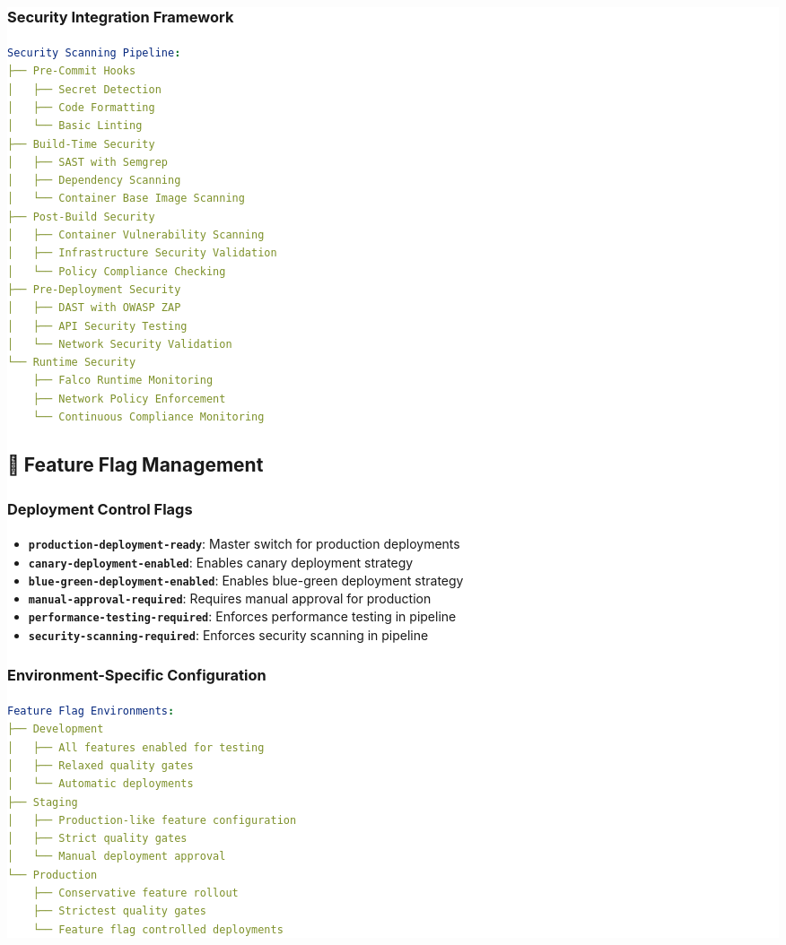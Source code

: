 ### Security Integration Framework
```yaml
Security Scanning Pipeline:
├── Pre-Commit Hooks
│   ├── Secret Detection
│   ├── Code Formatting
│   └── Basic Linting
├── Build-Time Security
│   ├── SAST with Semgrep
│   ├── Dependency Scanning
│   └── Container Base Image Scanning
├── Post-Build Security
│   ├── Container Vulnerability Scanning
│   ├── Infrastructure Security Validation
│   └── Policy Compliance Checking
├── Pre-Deployment Security
│   ├── DAST with OWASP ZAP
│   ├── API Security Testing
│   └── Network Security Validation
└── Runtime Security
    ├── Falco Runtime Monitoring
    ├── Network Policy Enforcement
    └── Continuous Compliance Monitoring
```

## 🎯 Feature Flag Management

### Deployment Control Flags
- **`production-deployment-ready`**: Master switch for production deployments
- **`canary-deployment-enabled`**: Enables canary deployment strategy
- **`blue-green-deployment-enabled`**: Enables blue-green deployment strategy
- **`manual-approval-required`**: Requires manual approval for production
- **`performance-testing-required`**: Enforces performance testing in pipeline
- **`security-scanning-required`**: Enforces security scanning in pipeline

### Environment-Specific Configuration
```yaml
Feature Flag Environments:
├── Development
│   ├── All features enabled for testing
│   ├── Relaxed quality gates
│   └── Automatic deployments
├── Staging
│   ├── Production-like feature configuration
│   ├── Strict quality gates
│   └── Manual deployment approval
└── Production
    ├── Conservative feature rollout
    ├── Strictest quality gates
    └── Feature flag controlled deployments
```
